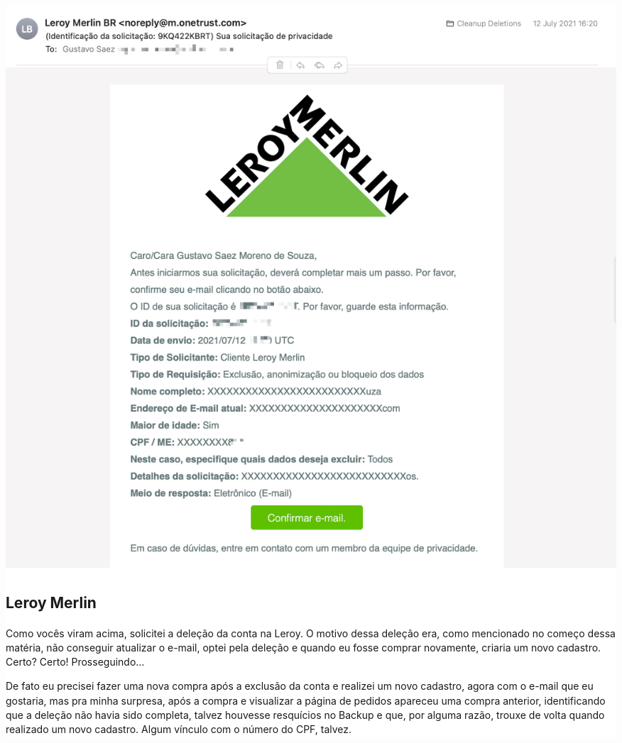![](/images/OT-leroymerlin.webp)

## Leroy Merlin
Como vocês viram acima, solicitei a deleção da conta na Leroy. O motivo dessa deleção era, como mencionado no começo dessa matéria, não conseguir atualizar o e-mail, optei pela deleção e quando eu fosse comprar novamente, criaria um novo cadastro. Certo? Certo! Prosseguindo…

De fato eu precisei fazer uma nova compra após a exclusão da conta e realizei um novo cadastro, agora com o e-mail que eu gostaria, mas pra minha surpresa, após a compra e visualizar a página de pedidos apareceu uma compra anterior, identificando que a deleção não havia sido completa, talvez houvesse resquícios no Backup e que, por alguma razão, trouxe de volta quando realizado um novo cadastro. Algum vínculo com o número do CPF, talvez.
